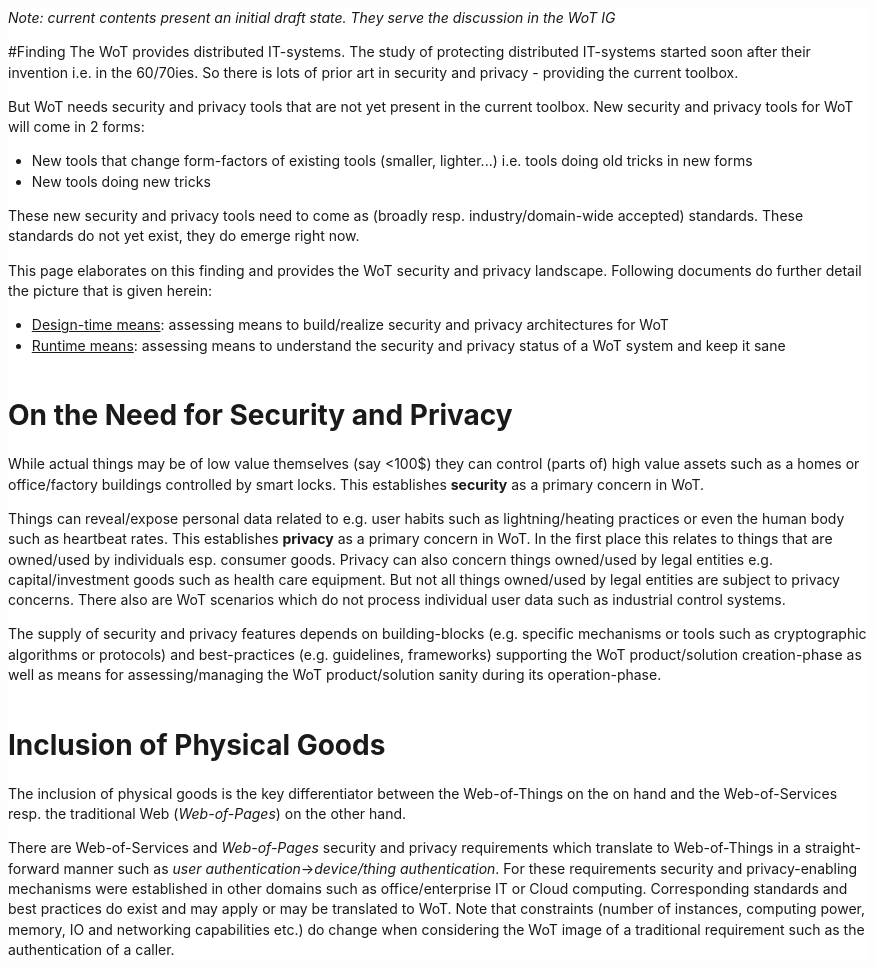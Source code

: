 *Note: current contents present an initial draft state. They serve the discussion in the WoT IG*

#Finding
The WoT provides distributed IT-systems. The study of protecting distributed IT-systems started soon after their invention i.e. in the 60/70ies. So there is lots of prior art in security and privacy - providing the current toolbox.

But WoT needs security and privacy tools that are not yet present in the current toolbox. New security and privacy tools for WoT will come in 2 forms:
* New tools that change form-factors of existing tools (smaller, lighter...)  i.e. tools doing old tricks in new forms
* New tools doing new tricks

These new security and privacy tools need to come as (broadly resp. industry/domain-wide accepted) standards. These standards do not yet exist, they do emerge right now.

This page elaborates on this finding and provides the WoT security and privacy landscape. Following documents do further detail the picture that is given herein:
* [Design-time means](https://www.w3.org/WoT/IG/wiki/Design-Time_Security%26Privacy_Means): assessing means to build/realize security and privacy architectures for WoT
* [Runtime means](https://www.w3.org/WoT/IG/wiki/Runtime_Security%26Privacy_Means): assessing means to understand the security and privacy status of a WoT system and keep it sane

# On the Need for Security and Privacy
While actual things may be of low value themselves (say <100$) they can control (parts of) high value assets such as a homes or office/factory buildings controlled by smart locks. This establishes **security** as a primary concern in WoT. 

Things can reveal/expose personal data related to e.g. user habits such as lightning/heating practices or even the human body such as heartbeat rates. This establishes **privacy** as a primary concern in WoT. In the first place this relates to things that are owned/used by individuals esp. consumer goods. Privacy can also concern things owned/used by legal entities e.g. capital/investment goods such as health care equipment. But not all things owned/used by legal entities are subject to privacy concerns. There also are WoT scenarios which do not process individual user data such as industrial control systems.

The supply of security and privacy features depends on building-blocks (e.g. specific mechanisms or tools such as cryptographic algorithms or protocols) and best-practices (e.g. guidelines, frameworks) supporting the WoT product/solution creation-phase as well as means for assessing/managing the WoT product/solution sanity during its operation-phase.

# Inclusion of Physical Goods
The inclusion of physical goods is the key differentiator between the Web-of-Things on the on hand and the Web-of-Services resp. the traditional Web (*Web-of-Pages*) on the other hand.  

There are Web-of-Services and *Web-of-Pages* security and privacy requirements which translate to Web-of-Things in a straight-forward manner such as *user authentication*->*device/thing authentication*. For these requirements security and privacy-enabling mechanisms were established in other domains such as office/enterprise IT or Cloud computing. Corresponding standards and best practices do exist and may apply or may be translated to WoT. Note that constraints (number of instances, computing power, memory, IO and networking capabilities etc.) do change when considering the WoT image of a traditional requirement such as the authentication of a caller.
